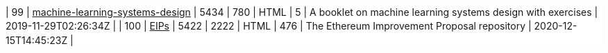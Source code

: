 | 99 | [machine-learning-systems-design](https://github.com/chiphuyen/machine-learning-systems-design) | 5434 | 780 | HTML | 5 | A booklet on machine learning systems design with exercises | 2019-11-29T02:26:34Z |
| 100 | [EIPs](https://github.com/ethereum/EIPs) | 5422 | 2222 | HTML | 476 | The Ethereum Improvement Proposal repository | 2020-12-15T14:45:23Z |

